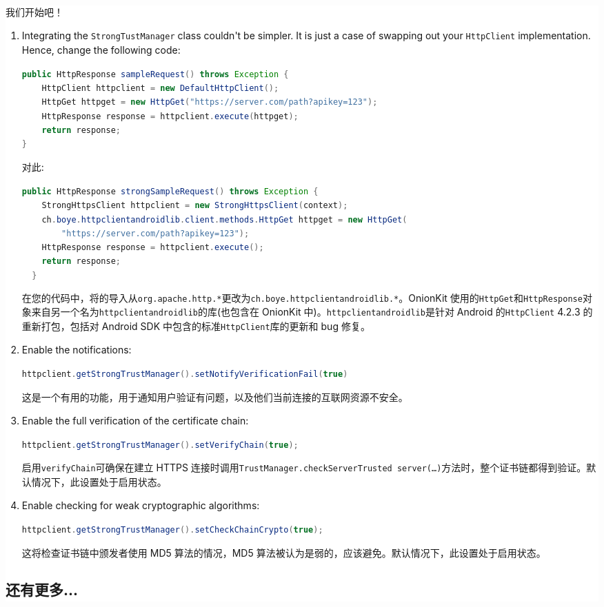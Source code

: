 我们开始吧！

1.  Integrating the `StrongTustManager` class couldn't be simpler. It is just a case of swapping out your `HttpClient` implementation. Hence, change the following code:

    ```java
    public HttpResponse sampleRequest() throws Exception {
        HttpClient httpclient = new DefaultHttpClient();
        HttpGet httpget = new HttpGet("https://server.com/path?apikey=123");
        HttpResponse response = httpclient.execute(httpget);
        return response;
    }
    ```

    对此:

    ```java
    public HttpResponse strongSampleRequest() throws Exception {
        StrongHttpsClient httpclient = new StrongHttpsClient(context);
        ch.boye.httpclientandroidlib.client.methods.HttpGet httpget = new HttpGet(
            "https://server.com/path?apikey=123");
        HttpResponse response = httpclient.execute();
        return response;
      }
    ```

    在您的代码中，将的导入从`org.apache.http.*`更改为`ch.boye.httpclientandroidlib.*`。OnionKit 使用的`HttpGet`和`HttpResponse`对象来自另一个名为`httpclientandroidlib`的库(也包含在 OnionKit 中)。`httpclientandroidlib`是针对 Android 的`HttpClient` 4.2.3 的重新打包，包括对 Android SDK 中包含的标准`HttpClient`库的更新和 bug 修复。

2.  Enable the notifications:

    ```java
    httpclient.getStrongTrustManager().setNotifyVerificationFail(true)
    ```

    这是一个有用的功能，用于通知用户验证有问题，以及他们当前连接的互联网资源不安全。

3.  Enable the full verification of the certificate chain:

    ```java
    httpclient.getStrongTrustManager().setVerifyChain(true);
    ```

    启用`verifyChain`可确保在建立 HTTPS 连接时调用`TrustManager.checkServerTrusted server(…)`方法时，整个证书链都得到验证。默认情况下，此设置处于启用状态。

4.  Enable checking for weak cryptographic algorithms:

    ```java
    httpclient.getStrongTrustManager().setCheckChainCrypto(true);
    ```

    这将检查证书链中颁发者使用 MD5 算法的情况，MD5 算法被认为是弱的，应该避免。默认情况下，此设置处于启用状态。

## 还有更多...
